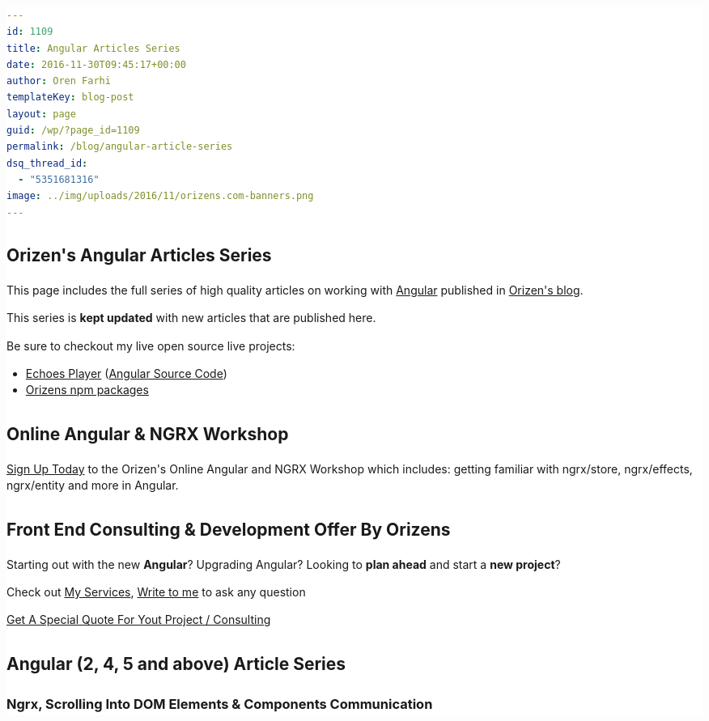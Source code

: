 ```yaml
---
id: 1109
title: Angular Articles Series
date: 2016-11-30T09:45:17+00:00
author: Oren Farhi
templateKey: blog-post
layout: page
guid: /wp/?page_id=1109
permalink: /blog/angular-article-series
dsq_thread_id:
  - "5351681316"
image: ../img/uploads/2016/11/orizens.com-banners.png
---
```


## Orizen's Angular Articles Series

This page includes the full series of high quality articles on working with [Angular](https://angular.io) published in [Orizen's blog](/).

This series is **kept updated** with new articles that are published here.

Be sure to checkout my live open source live projects:

- [Echoes Player](https://echoesplayer.netlify.app/) ([Angular Source Code](http://github.com/orizens/echoes-player))
- [Orizens npm packages](http://npmjs.com/~orizens)

## Online Angular & NGRX Workshop

[Sign Up Today](https://goo.gl/WirC74) to the Orizen's Online Angular and NGRX Workshop which includes: getting familiar with ngrx/store, ngrx/effects, ngrx/entity and more in Angular.

## Front End Consulting & Development Offer By Orizens

Starting out with the new **Angular**? Upgrading Angular? Looking to **plan ahead** and start a **new project**?

Check out [My Services](/about), [Write to me](/contact) to ask any question

[Get A Special Quote For Yout Project / Consulting](https://docs.google.com/forms/d/e/1FAIpQLSc341_p9YiUeMHipBMDujCv0bHJfQD1NKWFvoYkcJiFeMm4Ig/viewform)

## Angular (2, 4, 5 and above) Article Series

### Ngrx, Scrolling Into DOM Elements & Components Communication

<a href="/blog/ngrx-scrolling-ino-dom-element-and-components-communication/">